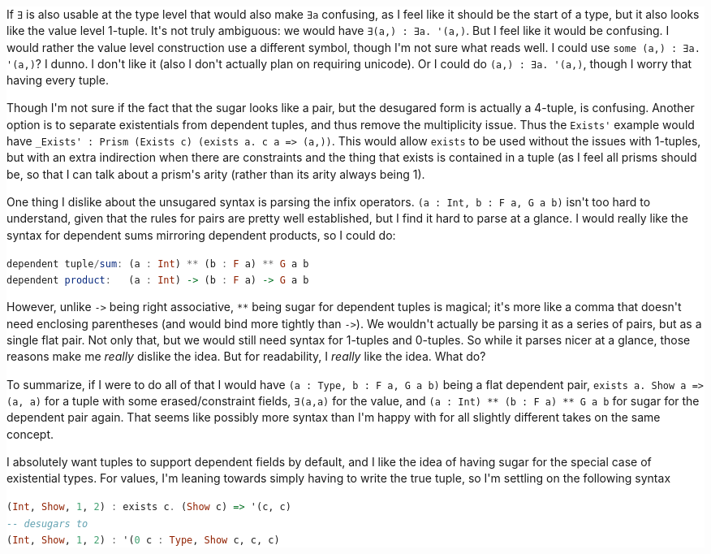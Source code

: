 If `∃` is also usable at the type level that would also make `∃a` confusing, as I feel like it should be the start of a type,
but it also looks like the value level 1-tuple. It's not truly ambiguous: we would have `∃(a,) : ∃a. '(a,)`. But I feel like it
would be confusing. I would rather the value level construction use a different symbol, though I'm not sure what reads well.
I could use `some (a,) : ∃a. '(a,)`? I dunno. I don't like it (also I don't actually plan on requiring unicode). Or I could do
`(a,) : ∃a. '(a,)`, though I worry that having every tuple.

Though I'm not sure if the fact that the sugar looks like a pair, but the desugared form is actually a 4-tuple, is confusing. Another option is to separate existentials from dependent tuples, and thus remove the multiplicity issue. Thus the `Exists'` example would have `_Exists' : Prism (Exists c) (exists a. c a => (a,))`. This would allow `exists` to be used without the issues with 1-tuples, but with an extra indirection when there are constraints and the thing that exists is contained in a tuple (as I feel all prisms should be, so that I can talk about a prism's arity (rather than its arity always being 1).

One thing I dislike about the unsugared syntax is parsing the infix operators. `(a : Int, b : F a, G a b)` isn't too hard to
understand, given that the rules for pairs are pretty well established, but I find it hard to parse at a glance. I would really
like the syntax for dependent sums mirroring dependent products, so I could do:

```haskell
dependent tuple/sum: (a : Int) ** (b : F a) ** G a b
dependent product:   (a : Int) -> (b : F a) -> G a b
```

However, unlike `->` being right associative, `**` being sugar for dependent tuples is magical; it's more like a comma that
doesn't need enclosing parentheses (and would bind more tightly than `->`). We wouldn't actually be
parsing it as a series of pairs, but as a single flat pair. Not only that, but we would still need syntax for 1-tuples and
0-tuples. So while it parses nicer at a glance, those reasons make me *really* dislike the idea. But for readability, I
*really* like the idea. What do?

To summarize, if I were to do all of that I would have `(a : Type, b : F a, G a b)` being a flat dependent pair, `exists a.
Show a => (a, a)` for a tuple with some erased/constraint fields, `∃(a,a)` for the value,  and
`(a : Int) ** (b : F a) ** G a b`
for sugar for the dependent pair again. That seems like possibly more syntax than I'm happy with for all slightly different
takes on the same concept.

I absolutely want tuples to support dependent fields by default, and I like the idea of having sugar for the special case of
existential types. For values, I'm leaning towards simply having to write the true tuple, so I'm settling on the following
syntax

```haskell
(Int, Show, 1, 2) : exists c. (Show c) => '(c, c)
-- desugars to
(Int, Show, 1, 2) : '(0 c : Type, Show c, c, c)
```
